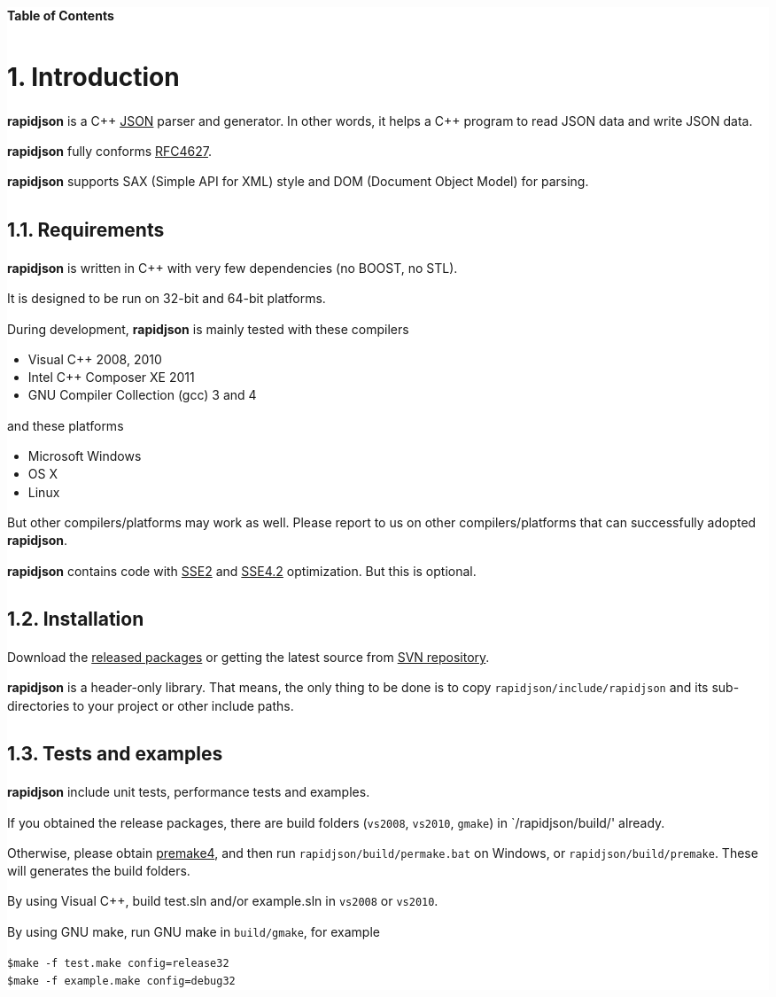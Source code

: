 **Table of Contents**


# 1. Introduction #
**rapidjson** is a C++ [JSON](http://www.json.org/) parser and generator. In other words, it helps a C++ program to read JSON data and write JSON data.

**rapidjson** fully conforms [RFC4627](http://www.ietf.org/rfc/rfc4627.txt).

**rapidjson** supports SAX (Simple API for XML) style and DOM (Document Object Model) for parsing.

## 1.1. Requirements ##
**rapidjson** is written in C++ with very few dependencies (no BOOST, no STL).

It is designed to be run on 32-bit and 64-bit platforms.

During development, **rapidjson** is mainly tested with these compilers
  * Visual C++ 2008, 2010
  * Intel C++ Composer XE 2011
  * GNU Compiler Collection (gcc) 3 and 4

and these platforms
  * Microsoft Windows
  * OS X
  * Linux

But other compilers/platforms may work as well. Please report to us on other compilers/platforms that can successfully adopted **rapidjson**.

**rapidjson** contains code with [SSE2](http://en.wikipedia.org/wiki/SSE2) and [SSE4.2](http://en.wikipedia.org/wiki/SSE4#SSE4.2) optimization. But this is optional.

## 1.2. Installation ##
Download the [released packages](http://code.google.com/p/rapidjson/downloads/list) or getting the latest source from [SVN repository](http://code.google.com/p/rapidjson/source/browse/).

**rapidjson** is a header-only library. That means, the only thing to be done is to copy `rapidjson/include/rapidjson` and its sub-directories to your project or other include paths.

## 1.3. Tests and examples ##
**rapidjson** include unit tests, performance tests and examples.

If you obtained the release packages, there are build folders (`vs2008`, `vs2010`, `gmake`) in `/rapidjson/build/' already.

Otherwise, please obtain [premake4](http://industriousone.com/premake/download), and then run `rapidjson/build/permake.bat` on Windows, or `rapidjson/build/premake`. These will generates the build folders.

By using Visual C++, build test.sln and/or example.sln in `vs2008` or `vs2010`.

By using GNU make, run GNU make in `build/gmake`, for example

```
$make -f test.make config=release32
$make -f example.make config=debug32
```
